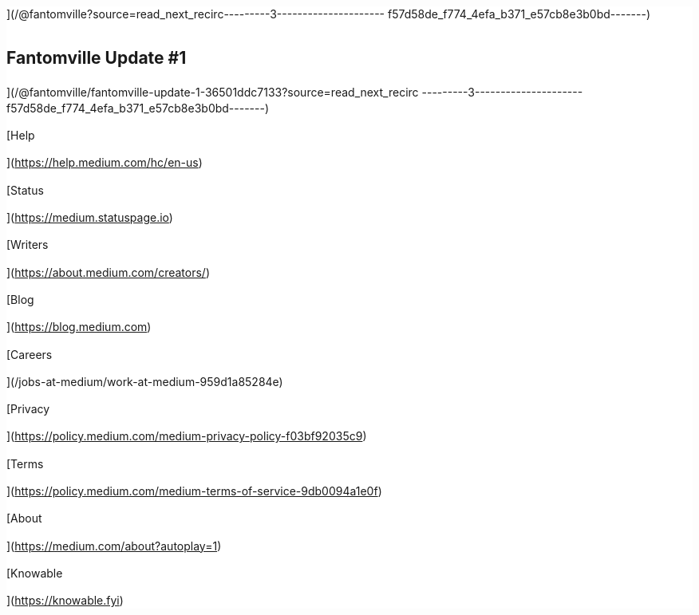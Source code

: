 ](/@fantomville?source=read_next_recirc---------3---------------------
f57d58de_f774_4efa_b371_e57cb8e3b0bd-------)

## Fantomville Update #1

](/@fantomville/fantomville-update-1-36501ddc7133?source=read_next_recirc
---------3---------------------f57d58de_f774_4efa_b371_e57cb8e3b0bd-------)

[Help

](https://help.medium.com/hc/en-us)

[Status

](https://medium.statuspage.io)

[Writers

](https://about.medium.com/creators/)

[Blog

](https://blog.medium.com)

[Careers

](/jobs-at-medium/work-at-medium-959d1a85284e)

[Privacy

](https://policy.medium.com/medium-privacy-policy-f03bf92035c9)

[Terms

](https://policy.medium.com/medium-terms-of-service-9db0094a1e0f)

[About

](https://medium.com/about?autoplay=1)

[Knowable

](https://knowable.fyi)

